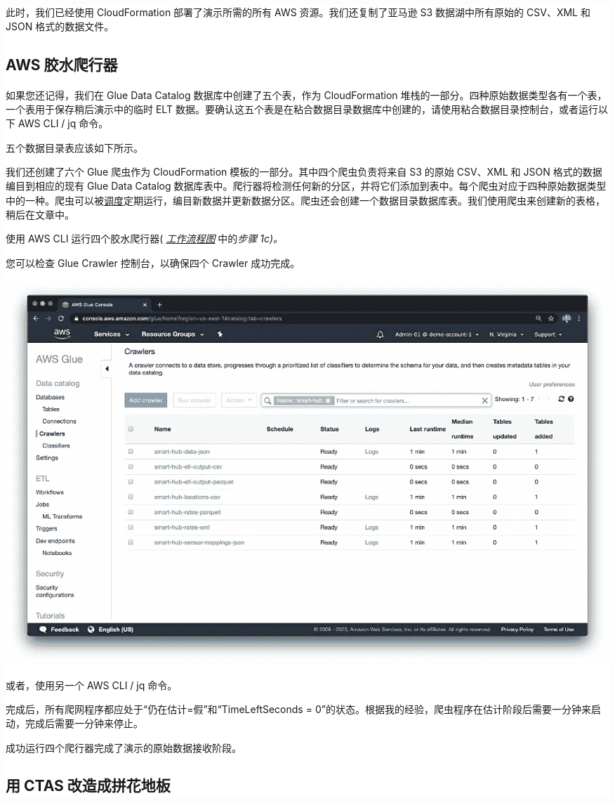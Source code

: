 此时，我们已经使用 CloudFormation 部署了演示所需的所有 AWS 资源。我们还复制了亚马逊 S3 数据湖中所有原始的 CSV、XML 和 JSON 格式的数据文件。

## AWS 胶水爬行器

如果您还记得，我们在 Glue Data Catalog 数据库中创建了五个表，作为 CloudFormation 堆栈的一部分。四种原始数据类型各有一个表，一个表用于保存稍后演示中的临时 ELT 数据。要确认这五个表是在粘合数据目录数据库中创建的，请使用粘合数据目录控制台，或者运行以下 AWS CLI / jq 命令。

五个数据目录表应该如下所示。

我们还创建了六个 Glue 爬虫作为 CloudFormation 模板的一部分。其中四个爬虫负责将来自 S3 的原始 CSV、XML 和 JSON 格式的数据编目到相应的现有 Glue Data Catalog 数据库表中。爬行器将检测任何新的分区，并将它们添加到表中。每个爬虫对应于四种原始数据类型中的一种。爬虫可以被[调度](https://docs.aws.amazon.com/glue/latest/dg/schedule-crawler.html)定期运行，编目新数据并更新数据分区。爬虫还会创建一个数据目录数据库表。我们使用爬虫来创建新的表格，稍后在文章中。

使用 AWS CLI 运行四个胶水爬行器( [*工作流程图*](https://programmaticponderings.files.wordpress.com/2020/01/athena-glue-0-4.png) 中的*步骤 1c)。*

您可以检查 Glue Crawler 控制台，以确保四个 Crawler 成功完成。

![](img/04b0c7419384933b6d5529aec0d26d22.png)

或者，使用另一个 AWS CLI / jq 命令。

完成后，所有爬网程序都应处于“仍在估计=假”和“TimeLeftSeconds = 0”的状态。根据我的经验，爬虫程序在估计阶段后需要一分钟来启动，完成后需要一分钟来停止。

成功运行四个爬行器完成了演示的原始数据接收阶段。

## 用 CTAS 改造成拼花地板
